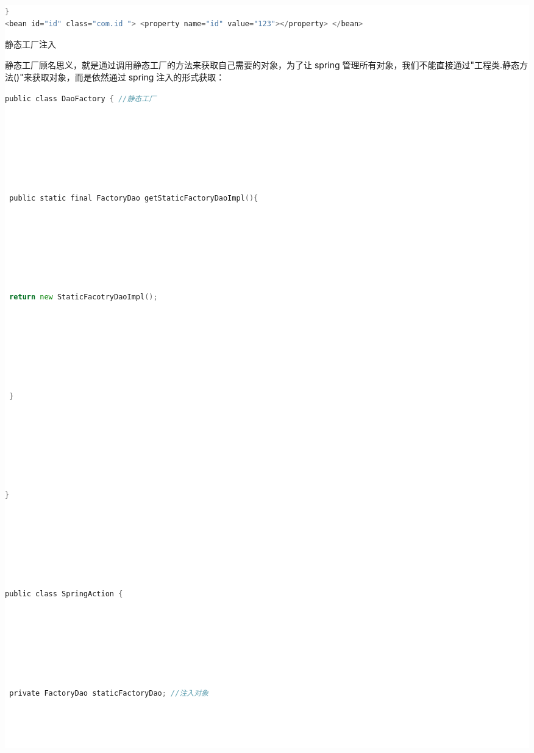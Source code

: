   ```go
  }
  <bean id="id" class="com.id "> <property name="id" value="123"></property> </bean>
  ```

  静态工厂注入

  静态工厂顾名思义，就是通过调用静态工厂的方法来获取自己需要的对象，为了让 spring 管理所有对象，我们不能直接通过"工程类.静态方法()"来获取对象，而是依然通过 spring 注入的形式获取：

  ```go
  public class DaoFactory { //静态工厂
  
  
  
   
  
  
  
   public static final FactoryDao getStaticFactoryDaoImpl(){
  
  
  
   
  
  
  
   return new StaticFacotryDaoImpl();
  
  
  
   
  
  
  
   }
  
  
  
   
  
  
  
  }
  
  
  
   
  
  
  
  public class SpringAction {
  
  
  
   
  
  
  
   private FactoryDao staticFactoryDao; //注入对象
  
  
  
   
  
  
  ```